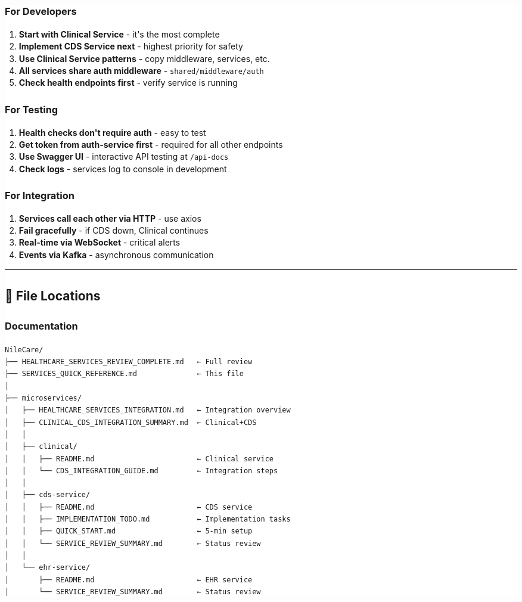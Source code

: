 ### For Developers

1. **Start with Clinical Service** - it's the most complete
2. **Implement CDS Service next** - highest priority for safety
3. **Use Clinical Service patterns** - copy middleware, services, etc.
4. **All services share auth middleware** - `shared/middleware/auth`
5. **Check health endpoints first** - verify service is running

### For Testing

1. **Health checks don't require auth** - easy to test
2. **Get token from auth-service first** - required for all other endpoints
3. **Use Swagger UI** - interactive API testing at `/api-docs`
4. **Check logs** - services log to console in development

### For Integration

1. **Services call each other via HTTP** - use axios
2. **Fail gracefully** - if CDS down, Clinical continues
3. **Real-time via WebSocket** - critical alerts
4. **Events via Kafka** - asynchronous communication

---

## 📁 File Locations

### Documentation

```
NileCare/
├── HEALTHCARE_SERVICES_REVIEW_COMPLETE.md   ← Full review
├── SERVICES_QUICK_REFERENCE.md              ← This file
│
├── microservices/
│   ├── HEALTHCARE_SERVICES_INTEGRATION.md   ← Integration overview
│   ├── CLINICAL_CDS_INTEGRATION_SUMMARY.md  ← Clinical+CDS
│   │
│   ├── clinical/
│   │   ├── README.md                        ← Clinical service
│   │   └── CDS_INTEGRATION_GUIDE.md         ← Integration steps
│   │
│   ├── cds-service/
│   │   ├── README.md                        ← CDS service
│   │   ├── IMPLEMENTATION_TODO.md           ← Implementation tasks
│   │   ├── QUICK_START.md                   ← 5-min setup
│   │   └── SERVICE_REVIEW_SUMMARY.md        ← Status review
│   │
│   └── ehr-service/
│       ├── README.md                        ← EHR service
│       └── SERVICE_REVIEW_SUMMARY.md        ← Status review
```
